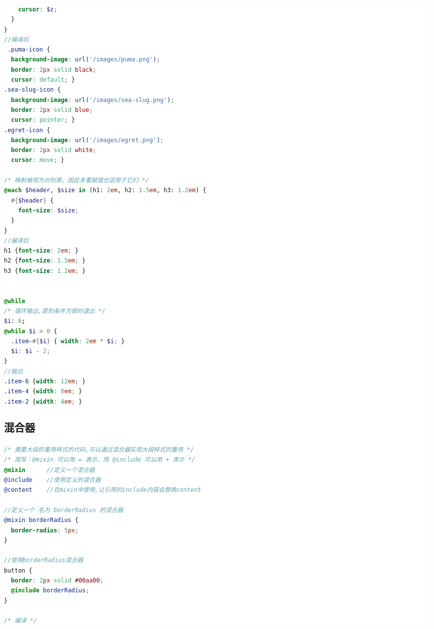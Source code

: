 ```scss
    cursor: $z;
  }
}
//编译后
 .puma-icon {
  background-image: url('/images/puma.png');
  border: 2px solid black;
  cursor: default; }
.sea-slug-icon {
  background-image: url('/images/sea-slug.png');
  border: 2px solid blue;
  cursor: pointer; }
.egret-icon {
  background-image: url('/images/egret.png');
  border: 2px solid white;
  cursor: move; }

/* 映射被视为对列表，因此多重赋值也适用于它们 */
@each $header, $size in (h1: 2em, h2: 1.5em, h3: 1.2em) {
  #{$header} {
    font-size: $size;
  }
}
//编译后
h1 {font-size: 2em; }
h2 {font-size: 1.5em; }
h3 {font-size: 1.2em; }


@while
/* 循环输出,直到条件为假时退出 */
$i: 6;
@while $i > 0 {
  .item-#{$i} { width: 2em * $i; }
  $i: $i - 2;
}
//输出
.item-6 {width: 12em; }
.item-4 {width: 8em; }
.item-2 {width: 4em; }
```

## 混合器

```scss
/* 需要大段的重用样式的代码,可以通过混合器实现大段样式的重用 */
/* 简写：@mixin 可以用 = 表示，而 @include 可以用 + 表示 */
@mixin      //定义一个混合器
@include    //使用定义的混合器
@content    //在mixin中使用,让引用的include内容会替换content

//定义一个 名为 borderRadius 的混合器
@mixin borderRadius {
  border-radius: 5px;
}

//使用borderRadius混合器
button {
  border: 2px solid #00aa00;
  @include borderRadius;
}

/* 编译 */
```